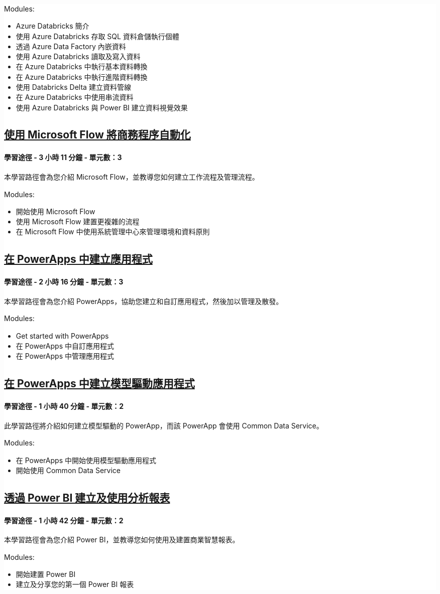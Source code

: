 Modules:
- Azure Databricks 簡介
- 使用 Azure Databricks 存取 SQL 資料倉儲執行個體
- 透過 Azure Data Factory 內嵌資料
- 使用 Azure Databricks 讀取及寫入資料
- 在 Azure Databricks 中執行基本資料轉換
- 在 Azure Databricks 中執行進階資料轉換
- 使用 Databricks Delta 建立資料管線
- 在 Azure Databricks 中使用串流資料
- 使用 Azure Databricks 與 Power BI 建立資料視覺效果

## [使用 Microsoft Flow 將商務程序自動化](https://docs.microsoft.com/zh-tw/learn/paths/automate-process-using-flow)
#### 學習途徑 - 3 小時 11 分鐘 - 單元數：3
本學習路徑會為您介紹 Microsoft Flow，並教導您如何建立工作流程及管理流程。

Modules:
- 開始使用 Microsoft Flow
- 使用 Microsoft Flow 建置更複雜的流程
- 在 Microsoft Flow 中使用系統管理中心來管理環境和資料原則

## [在 PowerApps 中建立應用程式](https://docs.microsoft.com/zh-tw/learn/paths/create-powerapps)
#### 學習途徑 - 2 小時 16 分鐘 - 單元數：3
本學習路徑會為您介紹 PowerApps，協助您建立和自訂應用程式，然後加以管理及散發。

Modules:
- Get started with PowerApps
- 在 PowerApps 中自訂應用程式
- 在 PowerApps 中管理應用程式

## [在 PowerApps 中建立模型驅動應用程式](https://docs.microsoft.com/zh-tw/learn/paths/create-app-models-business-processes)
#### 學習途徑 - 1 小時 40 分鐘 - 單元數：2
此學習路徑將介紹如何建立模型驅動的 PowerApp，而該 PowerApp 會使用 Common Data Service。

Modules:
- 在 PowerApps 中開始使用模型驅動應用程式
- 開始使用 Common Data Service

## [透過 Power BI 建立及使用分析報表](https://docs.microsoft.com/zh-tw/learn/paths/create-use-analytics-reports-power-bi)
#### 學習途徑 - 1 小時 42 分鐘 - 單元數：2
本學習路徑會為您介紹 Power BI，並教導您如何使用及建置商業智慧報表。

Modules:
- 開始建置 Power BI
- 建立及分享您的第一個 Power BI 報表
